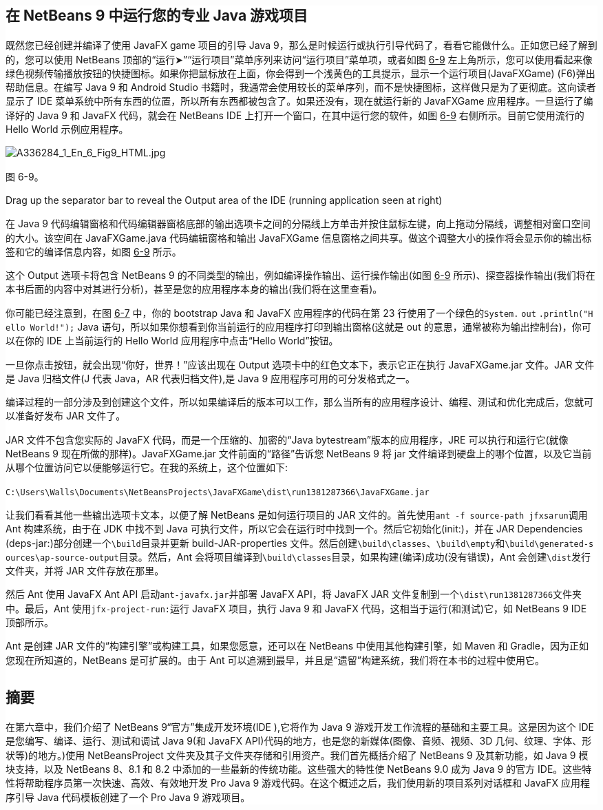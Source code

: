 ## 在 NetBeans 9 中运行您的专业 Java 游戏项目

既然您已经创建并编译了使用 JavaFX game 项目的引导 Java 9，那么是时候运行或执行引导代码了，看看它能做什么。正如您已经了解到的，您可以使用 NetBeans 顶部的“运行➤”“运行项目”菜单序列来访问“运行项目”菜单项，或者如图 [6-9](#Fig9) 左上角所示，您可以使用看起来像绿色视频传输播放按钮的快捷图标。如果你把鼠标放在上面，你会得到一个浅黄色的工具提示，显示一个运行项目(JavaFXGame) (F6)弹出帮助信息。在编写 Java 9 和 Android Studio 书籍时，我通常会使用较长的菜单序列，而不是快捷图标，这样做只是为了更彻底。这向读者显示了 IDE 菜单系统中所有东西的位置，所以所有东西都被包含了。如果还没有，现在就运行新的 JavaFXGame 应用程序。一旦运行了编译好的 Java 9 和 JavaFX 代码，就会在 NetBeans IDE 上打开一个窗口，在其中运行您的软件，如图 [6-9](#Fig9) 右侧所示。目前它使用流行的 Hello World 示例应用程序。

![A336284_1_En_6_Fig9_HTML.jpg](A336284_1_En_6_Fig9_HTML.jpg)

图 6-9。

Drag up the separator bar to reveal the Output area of the IDE (running application seen at right)

在 Java 9 代码编辑窗格和代码编辑器窗格底部的输出选项卡之间的分隔线上方单击并按住鼠标左键，向上拖动分隔线，调整相对窗口空间的大小。该空间在 JavaFXGame.java 代码编辑窗格和输出 JavaFXGame 信息窗格之间共享。做这个调整大小的操作将会显示你的输出标签和它的编译信息内容，如图 [6-9](#Fig9) 所示。

这个 Output 选项卡将包含 NetBeans 9 的不同类型的输出，例如编译操作输出、运行操作输出(如图 [6-9](#Fig9) 所示)、探查器操作输出(我们将在本书后面的内容中对其进行分析)，甚至是您的应用程序本身的输出(我们将在这里查看)。

你可能已经注意到，在图 [6-7](#Fig7) 中，你的 bootstrap Java 和 JavaFX 应用程序的代码在第 23 行使用了一个绿色的`System.` `out` `.println("Hello World!");` Java 语句，所以如果你想看到你当前运行的应用程序打印到输出窗格(这就是 out 的意思，通常被称为输出控制台)，你可以在你的 IDE 上当前运行的 Hello World 应用程序中点击“Hello World”按钮。

一旦你点击按钮，就会出现“你好，世界！”应该出现在 Output 选项卡中的红色文本下，表示它正在执行 JavaFXGame.jar 文件。JAR 文件是 Java 归档文件(J 代表 Java，AR 代表归档文件),是 Java 9 应用程序可用的可分发格式之一。

编译过程的一部分涉及到创建这个文件，所以如果编译后的版本可以工作，那么当所有的应用程序设计、编程、测试和优化完成后，您就可以准备好发布 JAR 文件了。

JAR 文件不包含您实际的 JavaFX 代码，而是一个压缩的、加密的“Java bytestream”版本的应用程序，JRE 可以执行和运行它(就像 NetBeans 9 现在所做的那样)。JavaFXGame.jar 文件前面的“路径”告诉您 NetBeans 9 将 jar 文件编译到硬盘上的哪个位置，以及它当前从哪个位置访问它以便能够运行它。在我的系统上，这个位置如下:

```
C:\Users\Walls\Documents\NetBeansProjects\JavaFXGame\dist\run1381287366\JavaFXGame.jar

```

让我们看看其他一些输出选项卡文本，以便了解 NetBeans 是如何运行项目的 JAR 文件的。首先使用`ant -f source-path jfxsarun`调用 Ant 构建系统，由于在 JDK 中找不到 Java 可执行文件，所以它会在运行时中找到一个。然后它初始化(init:)，并在 JAR Dependencies (deps-jar:)部分创建一个`\build`目录并更新 build-JAR-properties 文件。然后创建`\build\classes`、`\build\empty`和`\build\generated-sources\ap-source-output`目录。然后，Ant 会将项目编译到`\build\classes`目录，如果构建(编译)成功(没有错误)，Ant 会创建`\dist`发行文件夹，并将 JAR 文件存放在那里。

然后 Ant 使用 JavaFX Ant API 启动`ant-javafx.jar`并部署 JavaFX API，将 JavaFX JAR 文件复制到一个`\dist\run1381287366`文件夹中。最后，Ant 使用`jfx-project-run:`运行 JavaFX 项目，执行 Java 9 和 JavaFX 代码，这相当于运行(和测试)它，如 NetBeans 9 IDE 顶部所示。

Ant 是创建 JAR 文件的“构建引擎”或构建工具，如果您愿意，还可以在 NetBeans 中使用其他构建引擎，如 Maven 和 Gradle，因为正如您现在所知道的，NetBeans 是可扩展的。由于 Ant 可以追溯到最早，并且是“遗留”构建系统，我们将在本书的过程中使用它。

## 摘要

在第六章中，我们介绍了 NetBeans 9“官方”集成开发环境(IDE ),它将作为 Java 9 游戏开发工作流程的基础和主要工具。这是因为这个 IDE 是您编写、编译、运行、测试和调试 Java 9(和 JavaFX API)代码的地方，也是您的新媒体(图像、音频、视频、3D 几何、纹理、字体、形状等)的地方。)使用 NetBeansProject 文件夹及其子文件夹存储和引用资产。我们首先概括介绍了 NetBeans 9 及其新功能，如 Java 9 模块支持，以及 NetBeans 8、8.1 和 8.2 中添加的一些最新的传统功能。这些强大的特性使 NetBeans 9.0 成为 Java 9 的官方 IDE。这些特性将帮助程序员第一次快速、高效、有效地开发 Pro Java 9 游戏代码。在这个概述之后，我们使用新的项目系列对话框和 JavaFX 应用程序引导 Java 代码模板创建了一个 Pro Java 9 游戏项目。
